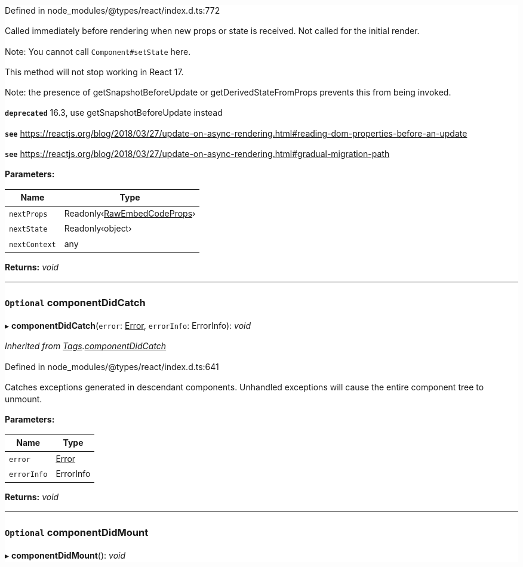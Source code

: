Defined in node_modules/@types/react/index.d.ts:772

Called immediately before rendering when new props or state is received. Not called for the initial render.

Note: You cannot call `Component#setState` here.

This method will not stop working in React 17.

Note: the presence of getSnapshotBeforeUpdate or getDerivedStateFromProps
prevents this from being invoked.

**`deprecated`** 16.3, use getSnapshotBeforeUpdate instead

**`see`** https://reactjs.org/blog/2018/03/27/update-on-async-rendering.html#reading-dom-properties-before-an-update

**`see`** https://reactjs.org/blog/2018/03/27/update-on-async-rendering.html#gradual-migration-path

**Parameters:**

Name | Type |
------ | ------ |
`nextProps` | Readonly‹[RawEmbedCodeProps](../modules/_src_markups_components_article_article_raw_embed_article_raw_embed_.md#rawembedcodeprops)› |
`nextState` | Readonly‹object› |
`nextContext` | any |

**Returns:** *void*

___

### `Optional` componentDidCatch

▸ **componentDidCatch**(`error`: [Error](_src_markups_modules_error_error_.error.md), `errorInfo`: ErrorInfo): *void*

*Inherited from [Tags](_src_markups_components_tags_tags_.tags.md).[componentDidCatch](_src_markups_components_tags_tags_.tags.md#optional-componentdidcatch)*

Defined in node_modules/@types/react/index.d.ts:641

Catches exceptions generated in descendant components. Unhandled exceptions will cause
the entire component tree to unmount.

**Parameters:**

Name | Type |
------ | ------ |
`error` | [Error](_src_markups_modules_error_error_.error.md) |
`errorInfo` | ErrorInfo |

**Returns:** *void*

___

### `Optional` componentDidMount

▸ **componentDidMount**(): *void*
